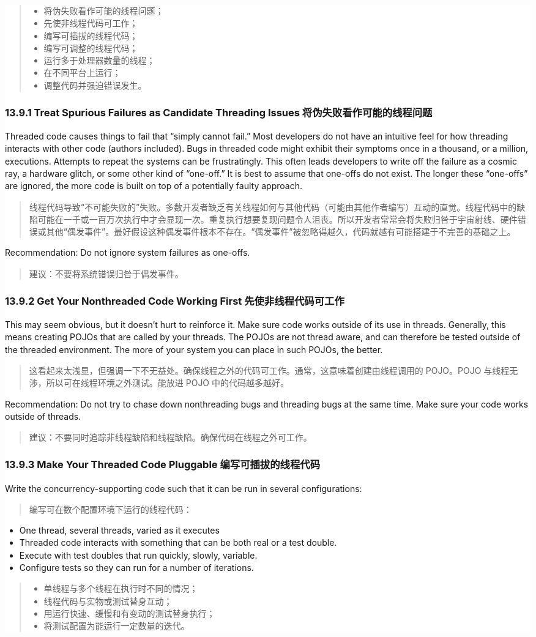
> - 将伪失败看作可能的线程问题；
> - 先使非线程代码可工作；
> - 编写可插拔的线程代码；
> - 编写可调整的线程代码；
> - 运行多于处理器数量的线程；
> - 在不同平台上运行；
> - 调整代码并强迫错误发生。

### 13.9.1 Treat Spurious Failures as Candidate Threading Issues 将伪失败看作可能的线程问题

Threaded code causes things to fail that “simply cannot fail.” Most developers do not have an intuitive feel for how threading interacts with other code (authors included). Bugs in threaded code might exhibit their symptoms once in a thousand, or a million, executions. Attempts to repeat the systems can be frustratingly. This often leads developers to write off the failure as a cosmic ray, a hardware glitch, or some other kind of “one-off.” It is best to assume that one-offs do not exist. The longer these “one-offs” are ignored, the more code is built on top of a potentially faulty approach.

> 线程代码导致“不可能失败的”失败。多数开发者缺乏有关线程如何与其他代码（可能由其他作者编写）互动的直觉。线程代码中的缺陷可能在一千或一百万次执行中才会显现一次。重复执行想要复现问题令人沮丧。所以开发者常常会将失败归咎于宇宙射线、硬件错误或其他“偶发事件”。最好假设这种偶发事件根本不存在。“偶发事件”被忽略得越久，代码就越有可能搭建于不完善的基础之上。

Recommendation: Do not ignore system failures as one-offs.

> 建议：不要将系统错误归咎于偶发事件。

### 13.9.2 Get Your Nonthreaded Code Working First 先使非线程代码可工作

This may seem obvious, but it doesn’t hurt to reinforce it. Make sure code works outside of its use in threads. Generally, this means creating POJOs that are called by your threads. The POJOs are not thread aware, and can therefore be tested outside of the threaded environment. The more of your system you can place in such POJOs, the better.

> 这看起来太浅显，但强调一下不无益处。确保线程之外的代码可工作。通常，这意味着创建由线程调用的 POJO。POJO 与线程无涉，所以可在线程环境之外测试。能放进 POJO 中的代码越多越好。

Recommendation: Do not try to chase down nonthreading bugs and threading bugs at the same time. Make sure your code works outside of threads.

> 建议：不要同时追踪非线程缺陷和线程缺陷。确保代码在线程之外可工作。

### 13.9.3 Make Your Threaded Code Pluggable 编写可插拔的线程代码

Write the concurrency-supporting code such that it can be run in several configurations:

> 编写可在数个配置环境下运行的线程代码：

- One thread, several threads, varied as it executes
- Threaded code interacts with something that can be both real or a test double.
- Execute with test doubles that run quickly, slowly, variable.
- Configure tests so they can run for a number of iterations.

> - 单线程与多个线程在执行时不同的情况；
> - 线程代码与实物或测试替身互动；
> - 用运行快速、缓慢和有变动的测试替身执行；
> - 将测试配置为能运行一定数量的迭代。
